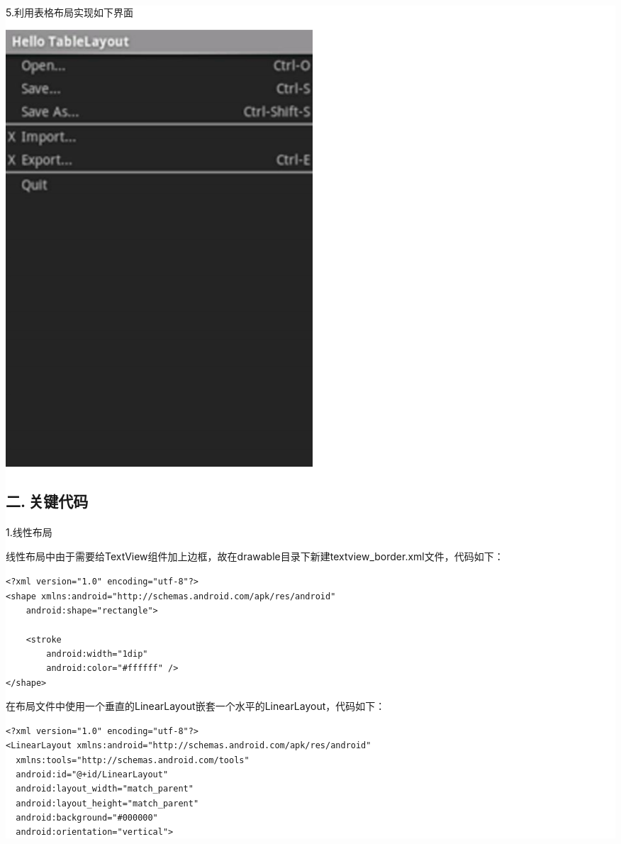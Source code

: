 5.利用表格布局实现如下界面

![Image text](https://raw.githubusercontent.com/1045896802/Layout/master/img/3y.png)

## 二. 关键代码

1.线性布局

  线性布局中由于需要给TextView组件加上边框，故在drawable目录下新建textview_border.xml文件，代码如下：

    <?xml version="1.0" encoding="utf-8"?>
    <shape xmlns:android="http://schemas.android.com/apk/res/android"
        android:shape="rectangle">

        <stroke
            android:width="1dip"
            android:color="#ffffff" />
    </shape>
    
  在布局文件中使用一个垂直的LinearLayout嵌套一个水平的LinearLayout，代码如下：
  
    <?xml version="1.0" encoding="utf-8"?>
    <LinearLayout xmlns:android="http://schemas.android.com/apk/res/android"
      xmlns:tools="http://schemas.android.com/tools"
      android:id="@+id/LinearLayout"
      android:layout_width="match_parent"
      android:layout_height="match_parent"
      android:background="#000000"
      android:orientation="vertical">
